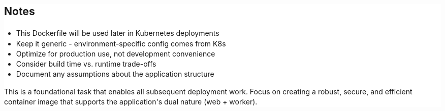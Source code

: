 ## Notes

- This Dockerfile will be used later in Kubernetes deployments
- Keep it generic - environment-specific config comes from K8s
- Optimize for production use, not development convenience
- Consider build time vs. runtime trade-offs
- Document any assumptions about the application structure

This is a foundational task that enables all subsequent deployment work. Focus on creating a robust, secure, and efficient container image that supports the application's dual nature (web + worker).
